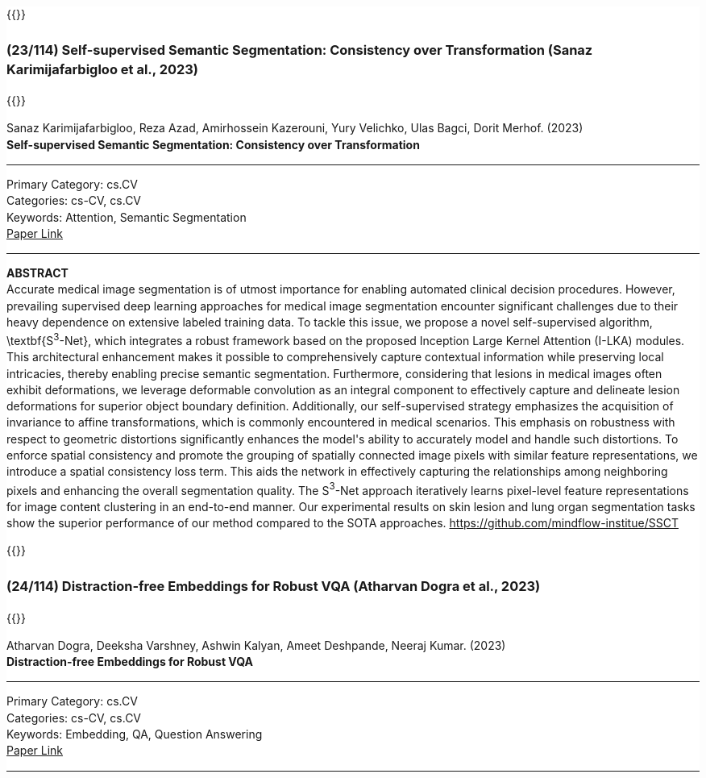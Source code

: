 {{</citation>}}


### (23/114) Self-supervised Semantic Segmentation: Consistency over Transformation (Sanaz Karimijafarbigloo et al., 2023)

{{<citation>}}

Sanaz Karimijafarbigloo, Reza Azad, Amirhossein Kazerouni, Yury Velichko, Ulas Bagci, Dorit Merhof. (2023)  
**Self-supervised Semantic Segmentation: Consistency over Transformation**  

---
Primary Category: cs.CV  
Categories: cs-CV, cs.CV  
Keywords: Attention, Semantic Segmentation  
[Paper Link](http://arxiv.org/abs/2309.00143v1)  

---


**ABSTRACT**  
Accurate medical image segmentation is of utmost importance for enabling automated clinical decision procedures. However, prevailing supervised deep learning approaches for medical image segmentation encounter significant challenges due to their heavy dependence on extensive labeled training data. To tackle this issue, we propose a novel self-supervised algorithm, \textbf{S$^3$-Net}, which integrates a robust framework based on the proposed Inception Large Kernel Attention (I-LKA) modules. This architectural enhancement makes it possible to comprehensively capture contextual information while preserving local intricacies, thereby enabling precise semantic segmentation. Furthermore, considering that lesions in medical images often exhibit deformations, we leverage deformable convolution as an integral component to effectively capture and delineate lesion deformations for superior object boundary definition. Additionally, our self-supervised strategy emphasizes the acquisition of invariance to affine transformations, which is commonly encountered in medical scenarios. This emphasis on robustness with respect to geometric distortions significantly enhances the model's ability to accurately model and handle such distortions. To enforce spatial consistency and promote the grouping of spatially connected image pixels with similar feature representations, we introduce a spatial consistency loss term. This aids the network in effectively capturing the relationships among neighboring pixels and enhancing the overall segmentation quality. The S$^3$-Net approach iteratively learns pixel-level feature representations for image content clustering in an end-to-end manner. Our experimental results on skin lesion and lung organ segmentation tasks show the superior performance of our method compared to the SOTA approaches. https://github.com/mindflow-institue/SSCT

{{</citation>}}


### (24/114) Distraction-free Embeddings for Robust VQA (Atharvan Dogra et al., 2023)

{{<citation>}}

Atharvan Dogra, Deeksha Varshney, Ashwin Kalyan, Ameet Deshpande, Neeraj Kumar. (2023)  
**Distraction-free Embeddings for Robust VQA**  

---
Primary Category: cs.CV  
Categories: cs-CV, cs.CV  
Keywords: Embedding, QA, Question Answering  
[Paper Link](http://arxiv.org/abs/2309.00133v1)  

---